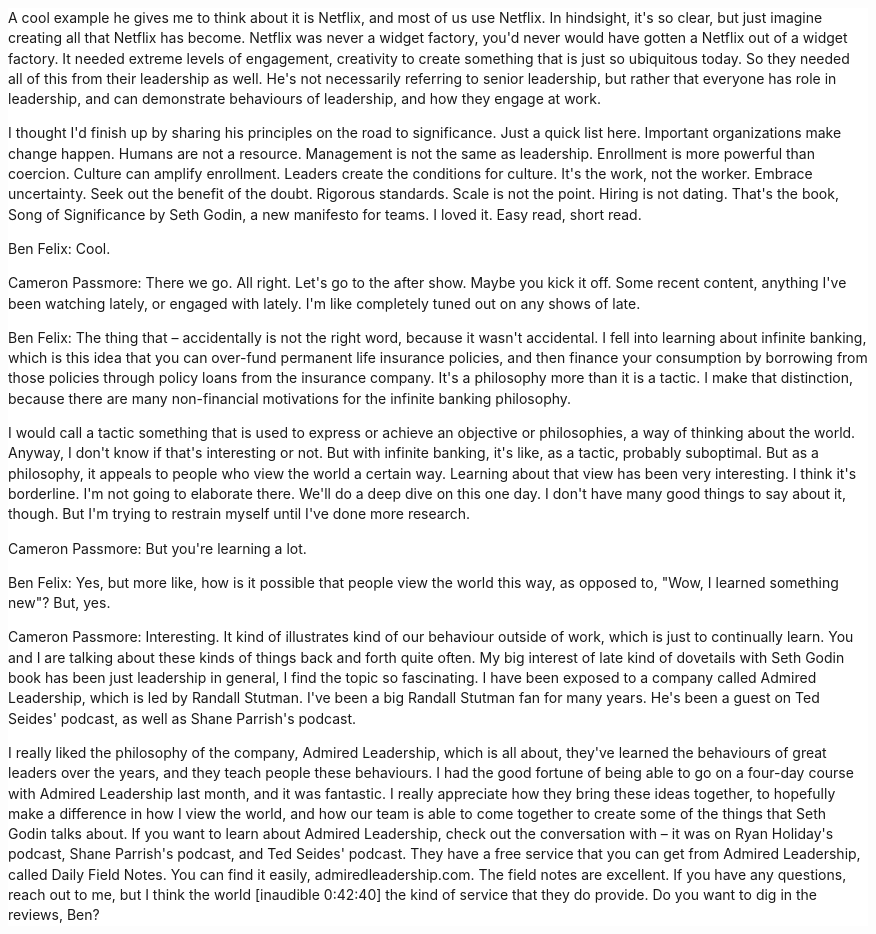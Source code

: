 A cool example he gives me to think about it is Netflix, and most of us use Netflix. In hindsight, it's so clear, but just imagine creating all that Netflix has become. Netflix was never a widget factory, you'd never would have gotten a Netflix out of a widget factory. It needed extreme levels of engagement, creativity to create something that is just so ubiquitous today. So they needed all of this from their leadership as well. He's not necessarily referring to senior leadership, but rather that everyone has role in leadership, and can demonstrate behaviours of leadership, and how they engage at work.

I thought I'd finish up by sharing his principles on the road to significance. Just a quick list here. Important organizations make change happen. Humans are not a resource. Management is not the same as leadership. Enrollment is more powerful than coercion. Culture can amplify enrollment. Leaders create the conditions for culture. It's the work, not the worker. Embrace uncertainty. Seek out the benefit of the doubt. Rigorous standards. Scale is not the point. Hiring is not dating. That's the book, Song of Significance by Seth Godin, a new manifesto for teams. I loved it. Easy read, short read.

Ben Felix: Cool.

Cameron Passmore: There we go. All right. Let's go to the after show. Maybe you kick it off. Some recent content, anything I've been watching lately, or engaged with lately. I'm like completely tuned out on any shows of late.

Ben Felix: The thing that – accidentally is not the right word, because it wasn't accidental. I fell into learning about infinite banking, which is this idea that you can over-fund permanent life insurance policies, and then finance your consumption by borrowing from those policies through policy loans from the insurance company. It's a philosophy more than it is a tactic. I make that distinction, because there are many non-financial motivations for the infinite banking philosophy. 

I would call a tactic something that is used to express or achieve an objective or philosophies, a way of thinking about the world. Anyway, I don't know if that's interesting or not. But with infinite banking, it's like, as a tactic, probably suboptimal. But as a philosophy, it appeals to people who view the world a certain way. Learning about that view has been very interesting. I think it's borderline. I'm not going to elaborate there. We'll do a deep dive on this one day. I don't have many good things to say about it, though. But I'm trying to restrain myself until I've done more research.

Cameron Passmore: But you're learning a lot.

Ben Felix: Yes, but more like, how is it possible that people view the world this way, as opposed to, "Wow, I learned something new"? But, yes.

Cameron Passmore: Interesting. It kind of illustrates kind of our behaviour outside of work, which is just to continually learn. You and I are talking about these kinds of things back and forth quite often. My big interest of late kind of dovetails with Seth Godin book has been just leadership in general, I find the topic so fascinating. I have been exposed to a company called Admired Leadership, which is led by Randall Stutman. I've been a big Randall Stutman fan for many years. He's been a guest on Ted Seides' podcast, as well as Shane Parrish's podcast. 

I really liked the philosophy of the company, Admired Leadership, which is all about, they've learned the behaviours of great leaders over the years, and they teach people these behaviours. I had the good fortune of being able to go on a four-day course with Admired Leadership last month, and it was fantastic. I really appreciate how they bring these ideas together, to hopefully make a difference in how I view the world, and how our team is able to come together to create some of the things that Seth Godin talks about. If you want to learn about Admired Leadership, check out the conversation with – it was on Ryan Holiday's podcast, Shane Parrish's podcast, and Ted Seides' podcast. They have a free service that you can get from Admired Leadership, called Daily Field Notes. You can find it easily, admiredleadership.com. The field notes are excellent. If you have any questions, reach out to me, but I think the world [inaudible 0:42:40] the kind of service that they do provide. Do you want to dig in the reviews, Ben?
